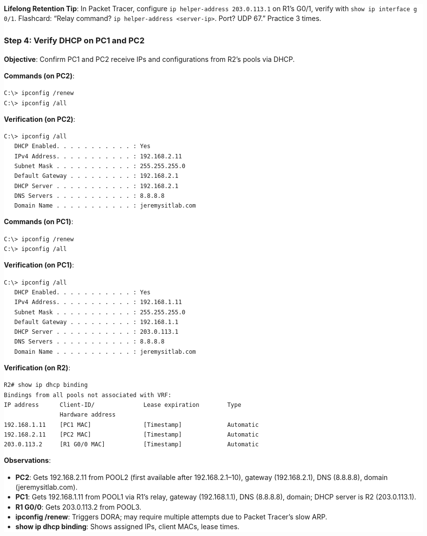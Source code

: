 **Lifelong Retention Tip**: In Packet Tracer, configure `ip helper-address 203.0.113.1` on R1’s G0/1, verify with `show ip interface g0/1`. Flashcard: “Relay command? `ip helper-address <server-ip>`. Port? UDP 67.” Practice 3 times.

### Step 4: Verify DHCP on PC1 and PC2
**Objective**: Confirm PC1 and PC2 receive IPs and configurations from R2’s pools via DHCP.

**Commands (on PC2)**:
```plaintext
C:\> ipconfig /renew
C:\> ipconfig /all
```

**Verification (on PC2)**:
```plaintext
C:\> ipconfig /all
   DHCP Enabled. . . . . . . . . . . : Yes
   IPv4 Address. . . . . . . . . . . : 192.168.2.11
   Subnet Mask . . . . . . . . . . . : 255.255.255.0
   Default Gateway . . . . . . . . . : 192.168.2.1
   DHCP Server . . . . . . . . . . . : 192.168.2.1
   DNS Servers . . . . . . . . . . . : 8.8.8.8
   Domain Name . . . . . . . . . . . : jeremysitlab.com
```

**Commands (on PC1)**:
```plaintext
C:\> ipconfig /renew
C:\> ipconfig /all
```

**Verification (on PC1)**:
```plaintext
C:\> ipconfig /all
   DHCP Enabled. . . . . . . . . . . : Yes
   IPv4 Address. . . . . . . . . . . : 192.168.1.11
   Subnet Mask . . . . . . . . . . . : 255.255.255.0
   Default Gateway . . . . . . . . . : 192.168.1.1
   DHCP Server . . . . . . . . . . . : 203.0.113.1
   DNS Servers . . . . . . . . . . . : 8.8.8.8
   Domain Name . . . . . . . . . . . : jeremysitlab.com
```

**Verification (on R2)**:
```plaintext
R2# show ip dhcp binding
Bindings from all pools not associated with VRF:
IP address      Client-ID/              Lease expiration        Type
                Hardware address
192.168.1.11    [PC1 MAC]               [Timestamp]             Automatic
192.168.2.11    [PC2 MAC]               [Timestamp]             Automatic
203.0.113.2     [R1 G0/0 MAC]           [Timestamp]             Automatic
```

**Observations**:
- **PC2**: Gets 192.168.2.11 from POOL2 (first available after 192.168.2.1–10), gateway (192.168.2.1), DNS (8.8.8.8), domain (jeremysitlab.com).
- **PC1**: Gets 192.168.1.11 from POOL1 via R1’s relay, gateway (192.168.1.1), DNS (8.8.8.8), domain; DHCP server is R2 (203.0.113.1).
- **R1 G0/0**: Gets 203.0.113.2 from POOL3.
- **ipconfig /renew**: Triggers DORA; may require multiple attempts due to Packet Tracer’s slow ARP.
- **show ip dhcp binding**: Shows assigned IPs, client MACs, lease times.
